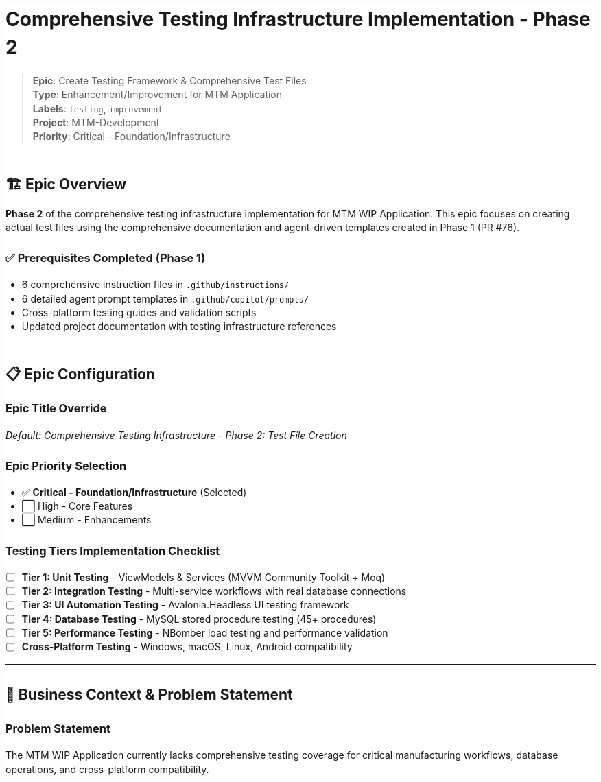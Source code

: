 # Comprehensive Testing Infrastructure Implementation - Phase 2

> **Epic**: Create Testing Framework & Comprehensive Test Files  
> **Type**: Enhancement/Improvement for MTM Application  
> **Labels**: `testing`, `improvement`  
> **Project**: MTM-Development  
> **Priority**: Critical - Foundation/Infrastructure

---

## 🏗️ Epic Overview

**Phase 2** of the comprehensive testing infrastructure implementation for MTM WIP Application. This epic focuses on creating actual test files using the comprehensive documentation and agent-driven templates created in Phase 1 (PR #76).

### ✅ Prerequisites Completed (Phase 1)
- 6 comprehensive instruction files in `.github/instructions/`
- 6 detailed agent prompt templates in `.github/copilot/prompts/`
- Cross-platform testing guides and validation scripts
- Updated project documentation with testing infrastructure references

---

## 📋 Epic Configuration

### **Epic Title Override**
*Default: Comprehensive Testing Infrastructure - Phase 2: Test File Creation*

### **Epic Priority Selection**
- ✅ **Critical - Foundation/Infrastructure** (Selected)
- ⬜ High - Core Features
- ⬜ Medium - Enhancements

### **Testing Tiers Implementation Checklist**
- [ ] **Tier 1: Unit Testing** - ViewModels & Services (MVVM Community Toolkit + Moq)
- [ ] **Tier 2: Integration Testing** - Multi-service workflows with real database connections
- [ ] **Tier 3: UI Automation Testing** - Avalonia.Headless UI testing framework
- [ ] **Tier 4: Database Testing** - MySQL stored procedure testing (45+ procedures)
- [ ] **Tier 5: Performance Testing** - NBomber load testing and performance validation
- [ ] **Cross-Platform Testing** - Windows, macOS, Linux, Android compatibility

---

## 🎯 Business Context & Problem Statement

### **Problem Statement**
The MTM WIP Application currently lacks comprehensive testing coverage for critical manufacturing workflows, database operations, and cross-platform compatibility.
